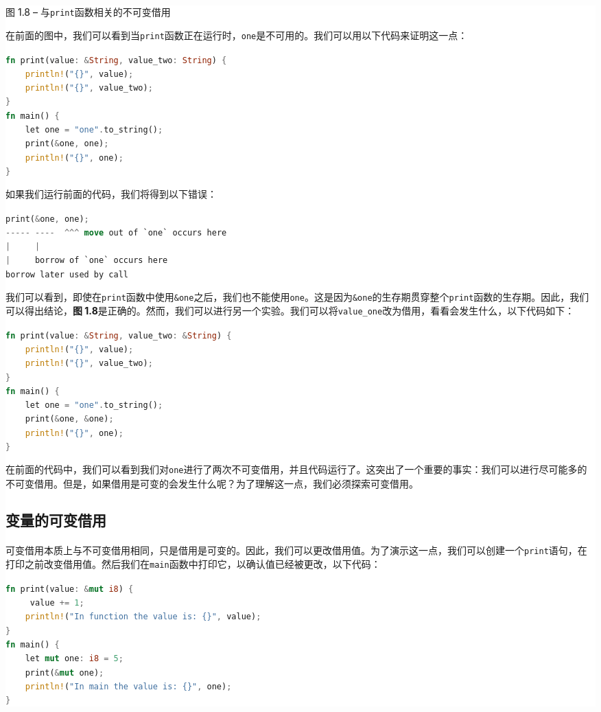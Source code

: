 图 1.8 – 与`print`函数相关的不可变借用

在前面的图中，我们可以看到当`print`函数正在运行时，`one`是不可用的。我们可以用以下代码来证明这一点：

```rs
fn print(value: &String, value_two: String) {
    println!("{}", value);
    println!("{}", value_two);
}
fn main() {
    let one = "one".to_string();
    print(&one, one);
    println!("{}", one);
}
```

如果我们运行前面的代码，我们将得到以下错误：

```rs
print(&one, one);
----- ----  ^^^ move out of `one` occurs here
|     |
|     borrow of `one` occurs here
borrow later used by call
```

我们可以看到，即使在`print`函数中使用`&one`之后，我们也不能使用`one`。这是因为`&one`的生存期贯穿整个`print`函数的生存期。因此，我们可以得出结论，**图 1.8**是正确的。然而，我们可以进行另一个实验。我们可以将`value_one`改为借用，看看会发生什么，以下代码如下：

```rs
fn print(value: &String, value_two: &String) {
    println!("{}", value);
    println!("{}", value_two);
}
fn main() {
    let one = "one".to_string();
    print(&one, &one);
    println!("{}", one);
}
```

在前面的代码中，我们可以看到我们对`one`进行了两次不可变借用，并且代码运行了。这突出了一个重要的事实：我们可以进行尽可能多的不可变借用。但是，如果借用是可变的会发生什么呢？为了理解这一点，我们必须探索可变借用。

## 变量的可变借用

可变借用本质上与不可变借用相同，只是借用是可变的。因此，我们可以更改借用值。为了演示这一点，我们可以创建一个`print`语句，在打印之前改变借用值。然后我们在`main`函数中打印它，以确认值已经被更改，以下代码：

```rs
fn print(value: &mut i8) {
     value += 1;
    println!("In function the value is: {}", value);
}
fn main() {
    let mut one: i8 = 5;
    print(&mut one);
    println!("In main the value is: {}", one);
}
```
